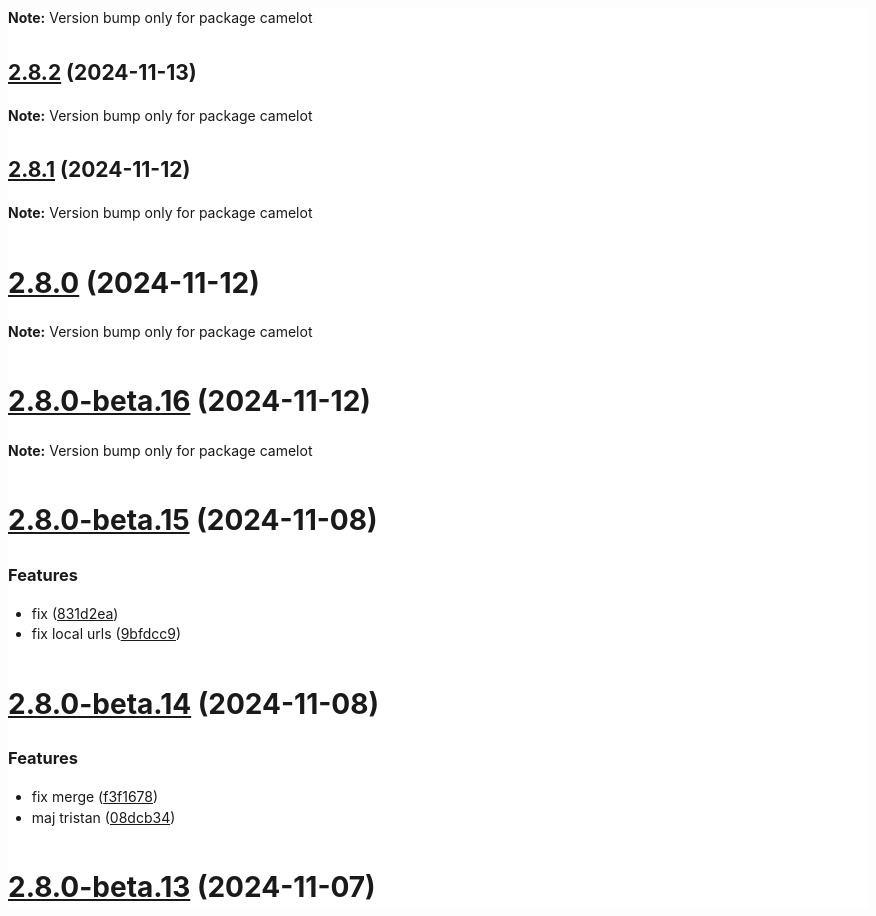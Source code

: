 **Note:** Version bump only for package camelot

## [2.8.2](https://dev.azure.com/merlin-software/Camelot/_git/Camelot/compare/v2.8.1...v2.8.2) (2024-11-13)

**Note:** Version bump only for package camelot

## [2.8.1](https://dev.azure.com/merlin-software/Camelot/_git/Camelot/compare/v2.8.0...v2.8.1) (2024-11-12)

**Note:** Version bump only for package camelot

# [2.8.0](https://dev.azure.com/merlin-software/Camelot/_git/Camelot/compare/v2.8.0-beta.16...v2.8.0) (2024-11-12)

**Note:** Version bump only for package camelot

# [2.8.0-beta.16](https://dev.azure.com/merlin-software/Camelot/_git/Camelot/compare/v2.8.0-beta.15...v2.8.0-beta.16) (2024-11-12)

**Note:** Version bump only for package camelot

# [2.8.0-beta.15](https://dev.azure.com/merlin-software/Camelot/_git/Camelot/compare/v2.8.0-beta.14...v2.8.0-beta.15) (2024-11-08)

### Features

- fix ([831d2ea](https://dev.azure.com/merlin-software/Camelot/_git/Camelot/commits/831d2eaaa1b2df6c1fc7b295a30dc36e5bb3dcfd))
- fix local urls ([9bfdcc9](https://dev.azure.com/merlin-software/Camelot/_git/Camelot/commits/9bfdcc93e03a9034b276a7ba5c69241d157f408d))

# [2.8.0-beta.14](https://dev.azure.com/merlin-software/Camelot/_git/Camelot/compare/v2.8.0-beta.13...v2.8.0-beta.14) (2024-11-08)

### Features

- fix merge ([f3f1678](https://dev.azure.com/merlin-software/Camelot/_git/Camelot/commits/f3f1678af9e6fa3e0e89ee0b5b590253c5bdeb1b))
- maj tristan ([08dcb34](https://dev.azure.com/merlin-software/Camelot/_git/Camelot/commits/08dcb349e01b48ff243618984e3addc043a34807))

# [2.8.0-beta.13](https://dev.azure.com/merlin-software/Camelot/_git/Camelot/compare/v2.8.0-beta.10...v2.8.0-beta.13) (2024-11-07)
